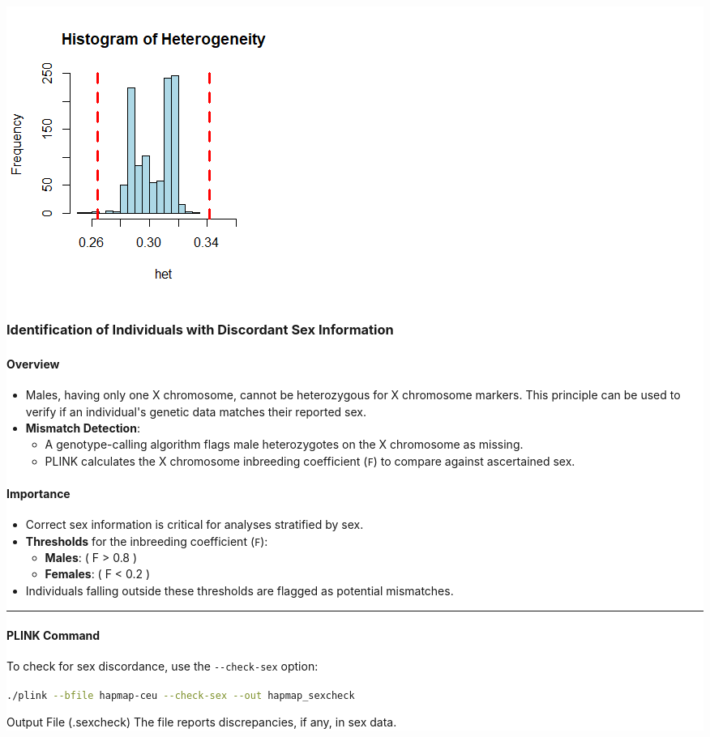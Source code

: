 ![](./images/hetrogeneity.png)


### Identification of Individuals with Discordant Sex Information

#### Overview
- Males, having only one X chromosome, cannot be heterozygous for X chromosome markers. This principle can be used to verify if an individual's genetic data matches their reported sex.
- **Mismatch Detection**:
  - A genotype-calling algorithm flags male heterozygotes on the X chromosome as missing.
  - PLINK calculates the X chromosome inbreeding coefficient (`F`) to compare against ascertained sex.

#### Importance
- Correct sex information is critical for analyses stratified by sex.
- **Thresholds** for the inbreeding coefficient (`F`):
  - **Males**: \( F > 0.8 \)
  - **Females**: \( F < 0.2 \)
- Individuals falling outside these thresholds are flagged as potential mismatches.

---

#### PLINK Command
To check for sex discordance, use the `--check-sex` option:
```bash
./plink --bfile hapmap-ceu --check-sex --out hapmap_sexcheck
```





Output File (.sexcheck)
The file reports discrepancies, if any, in sex data.
